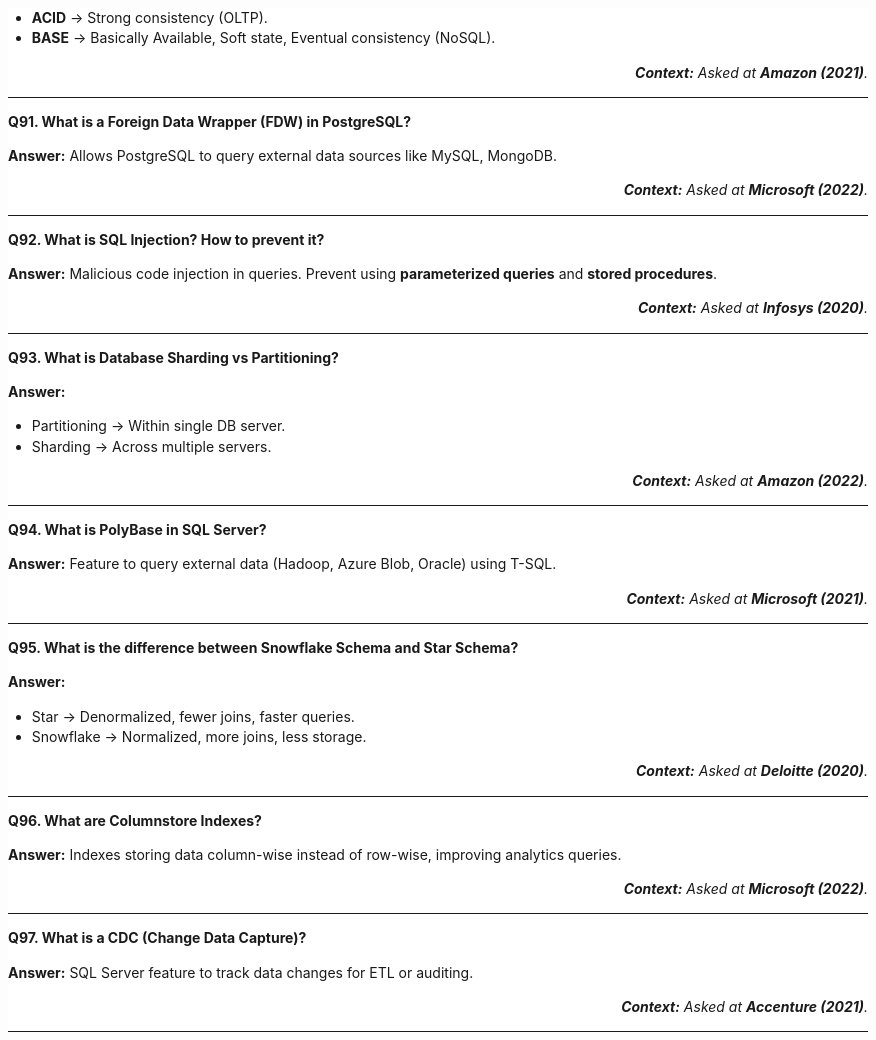* **ACID** → Strong consistency (OLTP).
* **BASE** → Basically Available, Soft state, Eventual consistency (NoSQL).
<p align="right"><b><i>Context:</b> Asked at <b>Amazon (2021)</b>.</i></p>

---

**Q91. What is a Foreign Data Wrapper (FDW) in PostgreSQL?**

**Answer:** Allows PostgreSQL to query external data sources like MySQL, MongoDB.
<p align="right"><b><i>Context:</b> Asked at <b>Microsoft (2022)</b>.</i></p>

---

**Q92. What is SQL Injection? How to prevent it?**

**Answer:** Malicious code injection in queries. Prevent using **parameterized queries** and **stored procedures**.
<p align="right"><b><i>Context:</b> Asked at <b>Infosys (2020)</b>.</i></p>

---

**Q93. What is Database Sharding vs Partitioning?**

**Answer:**

* Partitioning → Within single DB server.
* Sharding → Across multiple servers.
<p align="right"><b><i>Context:</b> Asked at <b>Amazon (2022)</b>.</i></p>

---

**Q94. What is PolyBase in SQL Server?**

**Answer:** Feature to query external data (Hadoop, Azure Blob, Oracle) using T-SQL.
<p align="right"><b><i>Context:</b> Asked at <b>Microsoft (2021)</b>.</i></p>

---

**Q95. What is the difference between Snowflake Schema and Star Schema?**

**Answer:**

* Star → Denormalized, fewer joins, faster queries.
* Snowflake → Normalized, more joins, less storage.
<p align="right"><b><i>Context:</b> Asked at <b>Deloitte (2020)</b>.</i></p>

---

**Q96. What are Columnstore Indexes?**

**Answer:** Indexes storing data column-wise instead of row-wise, improving analytics queries.
<p align="right"><b><i>Context:</b> Asked at <b>Microsoft (2022)</b>.</i></p>

---

**Q97. What is a CDC (Change Data Capture)?**

**Answer:** SQL Server feature to track data changes for ETL or auditing.
<p align="right"><b><i>Context:</b> Asked at <b>Accenture (2021)</b>.</i></p>

---